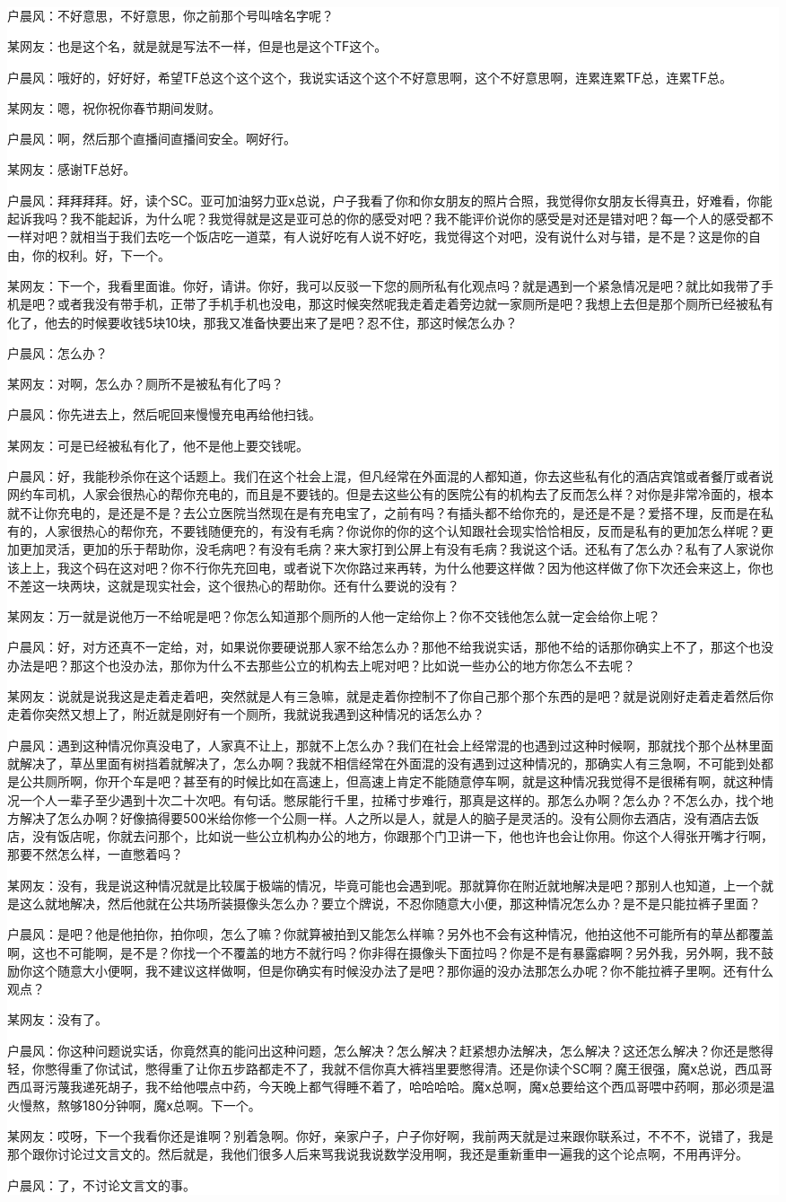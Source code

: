 户晨风：不好意思，不好意思，你之前那个号叫啥名字呢？

某网友：也是这个名，就是就是写法不一样，但是也是这个TF这个。

户晨风：哦好的，好好好，希望TF总这个这个这个，我说实话这个这个不好意思啊，这个不好意思啊，连累连累TF总，连累TF总。

某网友：嗯，祝你祝你春节期间发财。

户晨风：啊，然后那个直播间直播间安全。啊好行。

某网友：感谢TF总好。

户晨风：拜拜拜拜。好，读个SC。亚可加油努力亚x总说，户子我看了你和你女朋友的照片合照，我觉得你女朋友长得真丑，好难看，你能起诉我吗？我不能起诉，为什么呢？我觉得就是这是亚可总的你的感受对吧？我不能评价说你的感受是对还是错对吧？每一个人的感受都不一样对吧？就相当于我们去吃一个饭店吃一道菜，有人说好吃有人说不好吃，我觉得这个对吧，没有说什么对与错，是不是？这是你的自由，你的权利。好，下一个。

某网友：下一个，我看里面谁。你好，请讲。你好，我可以反驳一下您的厕所私有化观点吗？就是遇到一个紧急情况是吧？就比如我带了手机是吧？或者我没有带手机，正带了手机手机也没电，那这时候突然呢我走着走着旁边就一家厕所是吧？我想上去但是那个厕所已经被私有化了，他去的时候要收钱5块10块，那我又准备快要出来了是吧？忍不住，那这时候怎么办？

户晨风：怎么办？

某网友：对啊，怎么办？厕所不是被私有化了吗？

户晨风：你先进去上，然后呢回来慢慢充电再给他扫钱。

某网友：可是已经被私有化了，他不是他上要交钱呢。

户晨风：好，我能秒杀你在这个话题上。我们在这个社会上混，但凡经常在外面混的人都知道，你去这些私有化的酒店宾馆或者餐厅或者说网约车司机，人家会很热心的帮你充电的，而且是不要钱的。但是去这些公有的医院公有的机构去了反而怎么样？对你是非常冷面的，根本就不让你充电的，是还是不是？去公立医院当然现在是有充电宝了，之前有吗？有插头都不给你充的，是还是不是？爱搭不理，反而是在私有的，人家很热心的帮你充，不要钱随便充的，有没有毛病？你说你的你的这个认知跟社会现实恰恰相反，反而是私有的更加怎么样呢？更加更加灵活，更加的乐于帮助你，没毛病吧？有没有毛病？来大家打到公屏上有没有毛病？我说这个话。还私有了怎么办？私有了人家说你该上上，我这个码在这对吧？你不行你先充回电，或者说下次你路过来再转，为什么他要这样做？因为他这样做了你下次还会来这上，你也不差这一块两块，这就是现实社会，这个很热心的帮助你。还有什么要说的没有？

某网友：万一就是说他万一不给呢是吧？你怎么知道那个厕所的人他一定给你上？你不交钱他怎么就一定会给你上呢？

户晨风：好，对方还真不一定给，对，如果说你要硬说那人家不给怎么办？那他不给我说实话，那他不给的话那你确实上不了，那这个也没办法是吧？那这个也没办法，那你为什么不去那些公立的机构去上呢对吧？比如说一些办公的地方你怎么不去呢？

某网友：说就是说我这是走着走着吧，突然就是人有三急嘛，就是走着你控制不了你自己那个那个东西的是吧？就是说刚好走着走着然后你走着你突然又想上了，附近就是刚好有一个厕所，我就说我遇到这种情况的话怎么办？

户晨风：遇到这种情况你真没电了，人家真不让上，那就不上怎么办？我们在社会上经常混的也遇到过这种时候啊，那就找个那个丛林里面就解决了，草丛里面有树挡着就解决了，怎么办啊？我就不相信经常在外面混的没有遇到过这种情况的，那确实人有三急啊，不可能到处都是公共厕所啊，你开个车是吧？甚至有的时候比如在高速上，但高速上肯定不能随意停车啊，就是这种情况我觉得不是很稀有啊，就这种情况一个人一辈子至少遇到十次二十次吧。有句话。憋尿能行千里，拉稀寸步难行，那真是这样的。那怎么办啊？怎么办？不怎么办，找个地方解决了怎么办啊？好像搞得要500米给你修一个公厕一样。人之所以是人，就是人的脑子是灵活的。没有公厕你去酒店，没有酒店去饭店，没有饭店呢，你就去问那个，比如说一些公立机构办公的地方，你跟那个门卫讲一下，他也许也会让你用。你这个人得张开嘴才行啊，那要不然怎么样，一直憋着吗？

某网友：没有，我是说这种情况就是比较属于极端的情况，毕竟可能也会遇到呢。那就算你在附近就地解决是吧？那别人也知道，上一个就是这么就地解决，然后他就在公共场所装摄像头怎么办？要立个牌说，不忍你随意大小便，那这种情况怎么办？是不是只能拉裤子里面？

户晨风：是吧？他是他拍你，拍你呗，怎么了嘛？你就算被拍到又能怎么样嘛？另外也不会有这种情况，他拍这他不可能所有的草丛都覆盖啊，这也不可能啊，是不是？你找一个不覆盖的地方不就行吗？你非得在摄像头下面拉吗？你是不是有暴露癖啊？另外我，另外啊，我不鼓励你这个随意大小便啊，我不建议这样做啊，但是你确实有时候没办法了是吧？那你逼的没办法那怎么办呢？你不能拉裤子里啊。还有什么观点？

某网友：没有了。

户晨风：你这种问题说实话，你竟然真的能问出这种问题，怎么解决？怎么解决？赶紧想办法解决，怎么解决？这还怎么解决？你还是憋得轻，你憋得重了你试试，憋得重了让你五步路都走不了，我就不信你真大裤裆里要憋得清。还是你读个SC啊？魔王很强，魔x总说，西瓜哥西瓜哥污蔑我递死胡子，我不给他喂点中药，今天晚上都气得睡不着了，哈哈哈哈。魔x总啊，魔x总要给这个西瓜哥喂中药啊，那必须是温火慢熬，熬够180分钟啊，魔x总啊。下一个。

某网友：哎呀，下一个我看你还是谁啊？别着急啊。你好，亲家户子，户子你好啊，我前两天就是过来跟你联系过，不不不，说错了，我是那个跟你讨论过文言文的。然后就是，我他们很多人后来骂我说我说数学没用啊，我还是重新重申一遍我的这个论点啊，不用再评分。

户晨风：了，不讨论文言文的事。
